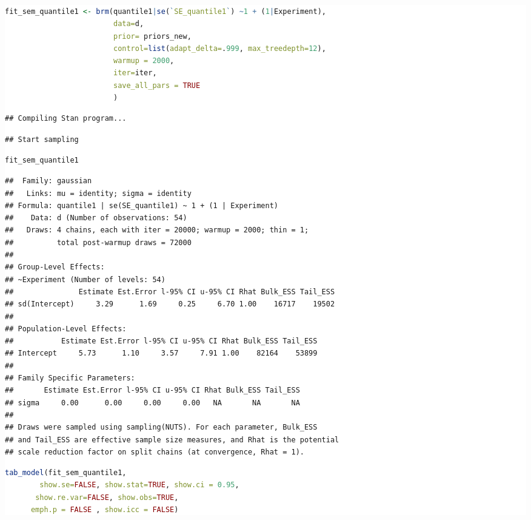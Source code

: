 
```r
fit_sem_quantile1 <- brm(quantile1|se(`SE_quantile1`) ~1 + (1|Experiment), 
                         data=d,
                         prior= priors_new,
                         control=list(adapt_delta=.999, max_treedepth=12),
                         warmup = 2000, 
                         iter=iter, 
                         save_all_pars = TRUE
                         )
```

```
## Compiling Stan program...
```

```
## Start sampling
```

```r
fit_sem_quantile1
```

```
##  Family: gaussian 
##   Links: mu = identity; sigma = identity 
## Formula: quantile1 | se(SE_quantile1) ~ 1 + (1 | Experiment) 
##    Data: d (Number of observations: 54) 
##   Draws: 4 chains, each with iter = 20000; warmup = 2000; thin = 1;
##          total post-warmup draws = 72000
## 
## Group-Level Effects: 
## ~Experiment (Number of levels: 54) 
##               Estimate Est.Error l-95% CI u-95% CI Rhat Bulk_ESS Tail_ESS
## sd(Intercept)     3.29      1.69     0.25     6.70 1.00    16717    19502
## 
## Population-Level Effects: 
##           Estimate Est.Error l-95% CI u-95% CI Rhat Bulk_ESS Tail_ESS
## Intercept     5.73      1.10     3.57     7.91 1.00    82164    53899
## 
## Family Specific Parameters: 
##       Estimate Est.Error l-95% CI u-95% CI Rhat Bulk_ESS Tail_ESS
## sigma     0.00      0.00     0.00     0.00   NA       NA       NA
## 
## Draws were sampled using sampling(NUTS). For each parameter, Bulk_ESS
## and Tail_ESS are effective sample size measures, and Rhat is the potential
## scale reduction factor on split chains (at convergence, Rhat = 1).
```

```r
tab_model(fit_sem_quantile1,
        show.se=FALSE, show.stat=TRUE, show.ci = 0.95,
       show.re.var=FALSE, show.obs=TRUE,
      emph.p = FALSE , show.icc = FALSE)
```
